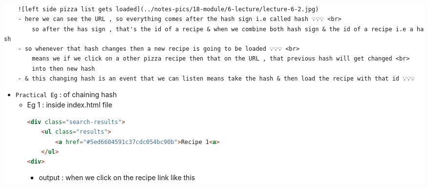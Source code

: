         ![left side pizza list gets loaded](../notes-pics/18-module/6-lecture/lecture-6-2.jpg)
        - here we can see the URL , so everything comes after the hash sign i.e called hash 💡💡💡 <br>
            so after the has sign , that's the id of a recipe & when we combine both hash sign & the id of a recipe i.e a hash
        - so whenever that hash changes then a new recipe is going to be loaded 💡💡💡 <br>
            means we if we click on a other pizza recipe then that on the URL , that previous hash will get changed <br>
            into then new hash
        - & this changing hash is an event that we can listen means take the hash & then load the recipe with that id 💡💡💡

- `Practical Eg` : of chaining hash 
    - Eg 1 : inside index.html file 
        ```html
        <div class="search-results">
            <ul class="results">
                <a href="#5ed6604591c37cdc054bc90b">Recipe 1<a>
            </ul>
        <div>
        ```
        - output : when we click on the recipe link like this 